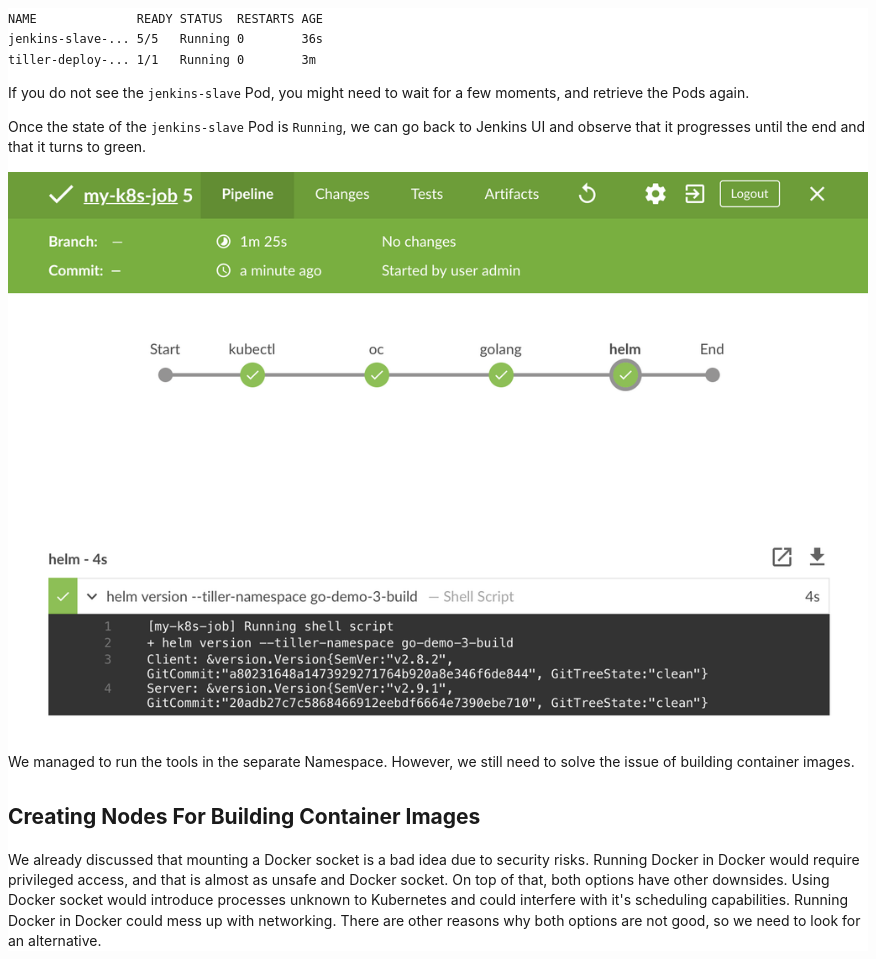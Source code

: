 ```
NAME              READY STATUS  RESTARTS AGE
jenkins-slave-... 5/5   Running 0        36s
tiller-deploy-... 1/1   Running 0        3m
```

If you do not see the `jenkins-slave` Pod, you might need to wait for a few moments, and retrieve the Pods again.

Once the state of the `jenkins-slave` Pod is `Running`, we can go back to Jenkins UI and observe that it progresses until the end and that it turns to green.

![Figure 6-6: Jenkins job for testing tools](images/ch06/jenkins-tools-build.png)

We managed to run the tools in the separate Namespace. However, we still need to solve the issue of building container images.

## Creating Nodes For Building Container Images

We already discussed that mounting a Docker socket is a bad idea due to security risks. Running Docker in Docker would require privileged access, and that is almost as unsafe and Docker socket. On top of that, both options have other downsides. Using Docker socket would introduce processes unknown to Kubernetes and could interfere with it's scheduling capabilities. Running Docker in Docker could mess up with networking. There are other reasons why both options are not good, so we need to look for an alternative.
